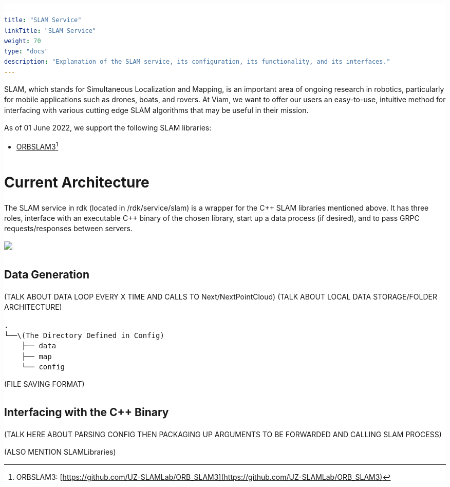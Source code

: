 ```yaml
---
title: "SLAM Service"
linkTitle: "SLAM Service"
weight: 70
type: "docs"
description: "Explanation of the SLAM service, its configuration, its functionality, and its interfaces."
---
```


SLAM, which stands for Simultaneous Localization and Mapping, is an important area of ongoing research in robotics, particularly for mobile applications such as drones, boats, and rovers. At Viam, we want to offer our users an easy-to-use, intuitive method for interfacing with various cutting edge SLAM algorithms that may be useful in their mission.

As of 01 June 2022, we support the following SLAM libraries:

-   [ORBSLAM3](https://github.com/UZ-SLAMLab/ORB_SLAM3)[^orb]


[^orb]:ORBSLAM3: [https://github.com/UZ-SLAMLab/ORB_SLAM3](https://github.com/UZ-SLAMLab/ORB_SLAM3)

# Current Architecture

The SLAM service in rdk (located in /rdk/service/slam) is a wrapper for the C++ SLAM libraries mentioned above. It has three roles, interface with an executable C++ binary of the chosen library, start up a data process (if desired), and to pass GRPC requests/responses between servers.

<img src="../img/slam-service-arch.png"/>

## Data Generation

(TALK ABOUT DATA LOOP EVERY X TIME AND CALLS TO Next/NextPointCloud)
(TALK ABOUT LOCAL DATA STORAGE/FOLDER ARCHITECTURE)


<pre>
.
└──\(The Directory Defined in Config)
    ├── data
    ├── map
    └── config
</pre>


(FILE SAVING FORMAT)

## **Interfacing with the C++ Binary**

(TALK HERE ABOUT PARSING CONFIG THEN PACKAGING UP ARGUMENTS TO BE
FORWARDED AND CALLING SLAM PROCESS)

(ALSO MENTION SLAMLibraries)
